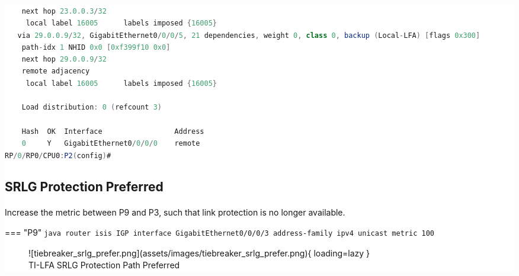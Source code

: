 ```java
    next hop 23.0.0.3/32
     local label 16005      labels imposed {16005}
   via 29.0.0.9/32, GigabitEthernet0/0/0/5, 21 dependencies, weight 0, class 0, backup (Local-LFA) [flags 0x300]
    path-idx 1 NHID 0x0 [0xf399f10 0x0]
    next hop 29.0.0.9/32
    remote adjacency
     local label 16005      labels imposed {16005}

    Load distribution: 0 (refcount 3)

    Hash  OK  Interface                 Address
    0     Y   GigabitEthernet0/0/0/0    remote
RP/0/RP0/CPU0:P2(config)#
```


## SRLG Protection Preferred

Increase the metric between P9 and P3, such that link protection is no longer available.

=== "P9"
    ```java
    router isis IGP
     interface GigabitEthernet0/0/0/3
      address-family ipv4 unicast
       metric 100
    ```

<figure markdown>
  ![tiebreaker_srlg_prefer.png](assets/images/tiebreaker_srlg_prefer.png){ loading=lazy }
  <figcaption>TI-LFA SRLG Protection Path Preferred</figcaption>
</figure>
